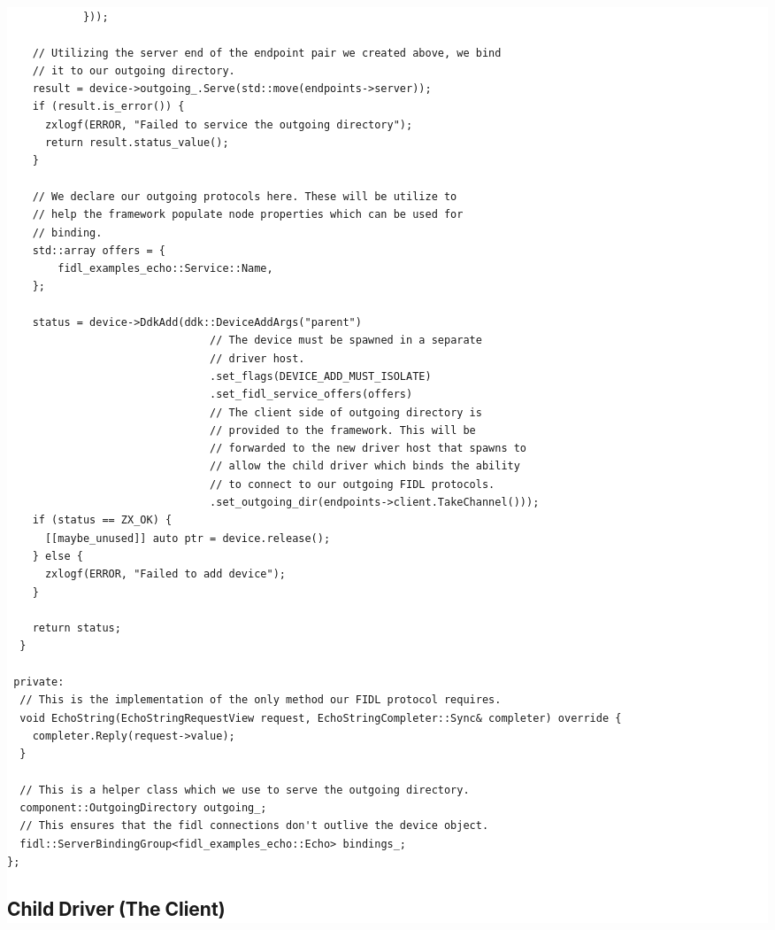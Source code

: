 ```
            }));

    // Utilizing the server end of the endpoint pair we created above, we bind
    // it to our outgoing directory.
    result = device->outgoing_.Serve(std::move(endpoints->server));
    if (result.is_error()) {
      zxlogf(ERROR, "Failed to service the outgoing directory");
      return result.status_value();
    }

    // We declare our outgoing protocols here. These will be utilize to
    // help the framework populate node properties which can be used for
    // binding.
    std::array offers = {
        fidl_examples_echo::Service::Name,
    };

    status = device->DdkAdd(ddk::DeviceAddArgs("parent")
                                // The device must be spawned in a separate
                                // driver host.
                                .set_flags(DEVICE_ADD_MUST_ISOLATE)
                                .set_fidl_service_offers(offers)
                                // The client side of outgoing directory is
                                // provided to the framework. This will be
                                // forwarded to the new driver host that spawns to
                                // allow the child driver which binds the ability
                                // to connect to our outgoing FIDL protocols.
                                .set_outgoing_dir(endpoints->client.TakeChannel()));
    if (status == ZX_OK) {
      [[maybe_unused]] auto ptr = device.release();
    } else {
      zxlogf(ERROR, "Failed to add device");
    }

    return status;
  }

 private:
  // This is the implementation of the only method our FIDL protocol requires.
  void EchoString(EchoStringRequestView request, EchoStringCompleter::Sync& completer) override {
    completer.Reply(request->value);
  }

  // This is a helper class which we use to serve the outgoing directory.
  component::OutgoingDirectory outgoing_;
  // This ensures that the fidl connections don't outlive the device object.
  fidl::ServerBindingGroup<fidl_examples_echo::Echo> bindings_;
};
```

## Child Driver (The Client)
